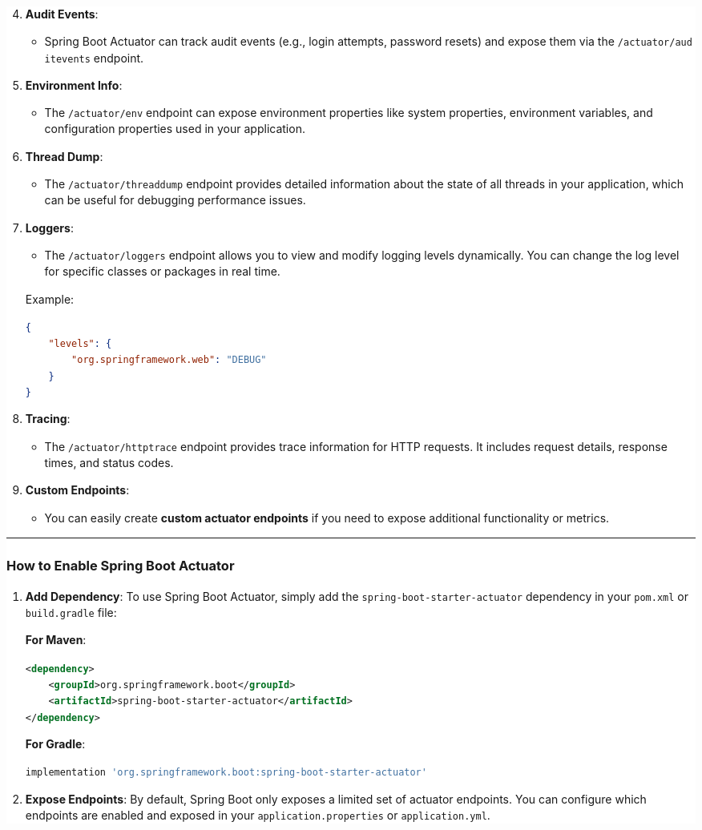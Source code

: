 4. **Audit Events**:
   - Spring Boot Actuator can track audit events (e.g., login attempts, password resets) and expose them via the `/actuator/auditevents` endpoint.

5. **Environment Info**:
   - The `/actuator/env` endpoint can expose environment properties like system properties, environment variables, and configuration properties used in your application.

6. **Thread Dump**:
   - The `/actuator/threaddump` endpoint provides detailed information about the state of all threads in your application, which can be useful for debugging performance issues.

7. **Loggers**:
   - The `/actuator/loggers` endpoint allows you to view and modify logging levels dynamically. You can change the log level for specific classes or packages in real time.

   Example:
   ```json
   {
       "levels": {
           "org.springframework.web": "DEBUG"
       }
   }
   ```

8. **Tracing**:
   - The `/actuator/httptrace` endpoint provides trace information for HTTP requests. It includes request details, response times, and status codes.

9. **Custom Endpoints**:
   - You can easily create **custom actuator endpoints** if you need to expose additional functionality or metrics.

---

### **How to Enable Spring Boot Actuator**

1. **Add Dependency**:
   To use Spring Boot Actuator, simply add the `spring-boot-starter-actuator` dependency in your `pom.xml` or `build.gradle` file:

   **For Maven**:
   ```xml
   <dependency>
       <groupId>org.springframework.boot</groupId>
       <artifactId>spring-boot-starter-actuator</artifactId>
   </dependency>
   ```

   **For Gradle**:
   ```groovy
   implementation 'org.springframework.boot:spring-boot-starter-actuator'
   ```

2. **Expose Endpoints**:
   By default, Spring Boot only exposes a limited set of actuator endpoints. You can configure which endpoints are enabled and exposed in your `application.properties` or `application.yml`.
